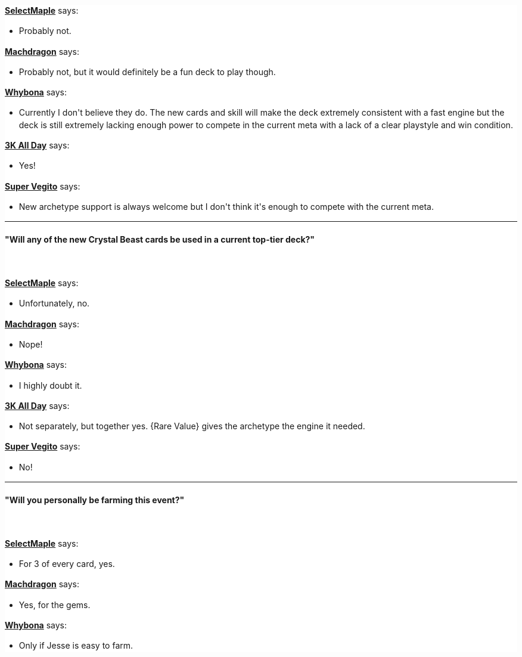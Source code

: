 **[SelectMaple](/top-player-council/selectmaple/)** says:
- Probably not.

**[Machdragon](/top-player-council/machdragon/)** says:
- Probably not, but it would definitely be a fun deck to play though.

**[Whybona](/top-player-council/whybona/)** says:
- Currently I don't believe they do. The new cards and skill will make the deck extremely consistent with a fast engine but the deck is still extremely lacking enough power to compete in the current meta with a lack of a clear playstyle and win condition.

**[3K All Day](/top-player-council/3kallday/)** says:
- Yes!

**[Super Vegito](/top-player-council/super-vegito/)** says:
- New archetype support is always welcome but I don't think it's enough to compete with the current meta.

---

<a name="q2"></a>

#### "Will any of the new Crystal Beast cards be used in a current top-tier deck?"

<br>

**[SelectMaple](/top-player-council/selectmaple/)** says:
- Unfortunately, no.

**[Machdragon](/top-player-council/machdragon/)** says:
- Nope!

**[Whybona](/top-player-council/whybona/)** says:
- I highly doubt it.

**[3K All Day](/top-player-council/3kallday/)** says:
- Not separately, but together yes. {Rare Value} gives the archetype the engine it needed.

**[Super Vegito](/top-player-council/super-vegito/)** says:
- No!

---

<a name="q3"></a>

#### "Will you personally be farming this event?"

<br>

**[SelectMaple](/top-player-council/selectmaple/)** says:
- For 3 of every card, yes.

**[Machdragon](/top-player-council/machdragon/)** says:
- Yes, for the gems.

**[Whybona](/top-player-council/whybona/)** says:
- Only if Jesse is easy to farm.

